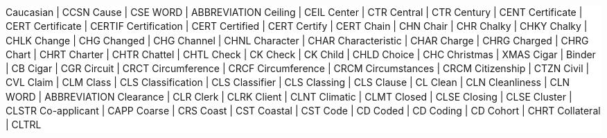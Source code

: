 Caucasian | CCSN
Cause | CSE
WORD | ABBREVIATION
Ceiling | CEIL
Center | CTR
Central | CTR
Century | CENT
Certificate | CERT
Certificate | CERTIF
Certification | CERT
Certified | CERT
Certify | CERT
Chain | CHN
Chair | CHR
Chalky | CHKY
Chalky | CHLK
Change | CHG
Changed | CHG
Channel | CHNL
Character | CHAR
Characteristic | CHAR
Charge | CHRG
Charged | CHRG
Chart | CHRT
Charter | CHTR
Chattel | CHTL
Check | CK
Check | CK
Child | CHLD
Choice | CHC
Christmas | XMAS
Cigar | Binder | CB
Cigar | CGR
Circuit | CRCT
Circumference | CRCF
Circumference | CRCM
Circumstances | CRCM
Citizenship | CTZN
Civil | CVL
Claim | CLM
Class | CLS
Classification | CLS
Classifier | CLS
Classing | CLS
Clause | CL
Clean | CLN
Cleanliness | CLN
WORD | ABBREVIATION
Clearance | CLR
Clerk | CLRK
Client | CLNT
Climatic | CLMT
Closed | CLSE
Closing | CLSE
Cluster | CLSTR
Co-applicant | CAPP
Coarse | CRS
Coast | CST
Coastal | CST
Code | CD
Coded | CD
Coding | CD
Cohort | CHRT
Collateral | CLTRL